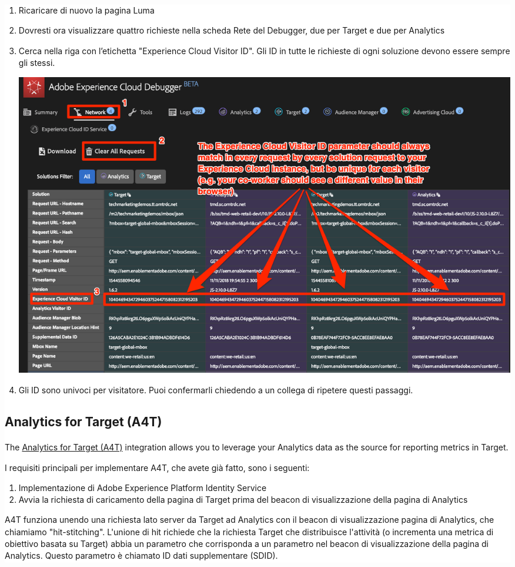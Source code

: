 1. Ricaricare di nuovo la pagina Luma

1. Dovresti ora visualizzare quattro richieste nella scheda Rete del Debugger, due per Target e due per Analytics

1. Cerca nella riga con l’etichetta "Experience Cloud Visitor ID". Gli ID in tutte le richieste di ogni soluzione devono essere sempre gli stessi.

   ![Conferma gli SDID corrispondenti](images/integrations-matchingECIDs.png)

1. Gli ID sono univoci per visitatore. Puoi confermarli chiedendo a un collega di ripetere questi passaggi.

## Analytics for Target (A4T)

The [Analytics for Target (A4T)](https://docs.adobe.com/content/help/en/target/using/integrate/a4t/a4t.html) integration allows you to leverage your Analytics data as the source for reporting metrics in Target.

I requisiti principali per implementare A4T, che avete già fatto, sono i seguenti:

1. Implementazione di Adobe Experience Platform Identity Service
1. Avvia la richiesta di caricamento della pagina di Target prima del beacon di visualizzazione della pagina di Analytics

A4T funziona unendo una richiesta lato server da Target ad Analytics con il beacon di visualizzazione pagina di Analytics, che chiamiamo "hit-stitching".  L'unione di hit richiede che la richiesta Target che distribuisce l'attività (o incrementa una metrica di obiettivo basata su Target) abbia un parametro che corrisponda a un parametro nel beacon di visualizzazione della pagina di Analytics. Questo parametro è chiamato ID dati supplementare (SDID).
